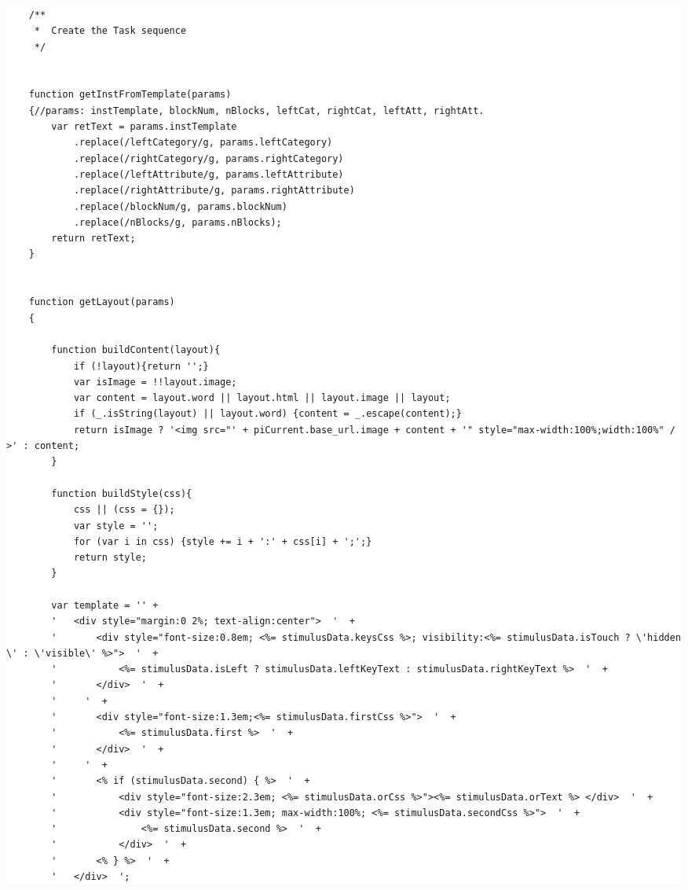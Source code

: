 		/**
		 *	Create the Task sequence
		 */

	
		function getInstFromTemplate(params)
		{//params: instTemplate, blockNum, nBlocks, leftCat, rightCat, leftAtt, rightAtt.
			var retText = params.instTemplate
				.replace(/leftCategory/g, params.leftCategory)
				.replace(/rightCategory/g, params.rightCategory)
				.replace(/leftAttribute/g, params.leftAttribute)
				.replace(/rightAttribute/g, params.rightAttribute)
				.replace(/blockNum/g, params.blockNum)
				.replace(/nBlocks/g, params.nBlocks);
			return retText;
		}

		
		function getLayout(params)
		{

			function buildContent(layout){
				if (!layout){return '';}
				var isImage = !!layout.image;
				var content = layout.word || layout.html || layout.image || layout;
				if (_.isString(layout) || layout.word) {content = _.escape(content);}
				return isImage ? '<img src="' + piCurrent.base_url.image + content + '" style="max-width:100%;width:100%" />' : content;
			}

			function buildStyle(css){
				css || (css = {});
				var style = '';
				for (var i in css) {style += i + ':' + css[i] + ';';}
				return style;
			}

			var template = '' +
			'   <div style="margin:0 2%; text-align:center">  '  +
			'   	<div style="font-size:0.8em; <%= stimulusData.keysCss %>; visibility:<%= stimulusData.isTouch ? \'hidden\' : \'visible\' %>">  '  +
			'   		<%= stimulusData.isLeft ? stimulusData.leftKeyText : stimulusData.rightKeyText %>  '  +
			'   	</div>  '  +
			'     '  +
			'   	<div style="font-size:1.3em;<%= stimulusData.firstCss %>">  '  +
			'   		<%= stimulusData.first %>  '  +
			'   	</div>  '  +
			'     '  +
			'   	<% if (stimulusData.second) { %>  '  +
			'   		<div style="font-size:2.3em; <%= stimulusData.orCss %>"><%= stimulusData.orText %> </div>  '  +
			'   		<div style="font-size:1.3em; max-width:100%; <%= stimulusData.secondCss %>">  '  +
			'   			<%= stimulusData.second %>  '  +
			'   		</div>  '  +
			'   	<% } %>  '  +
			'   </div>  ';
